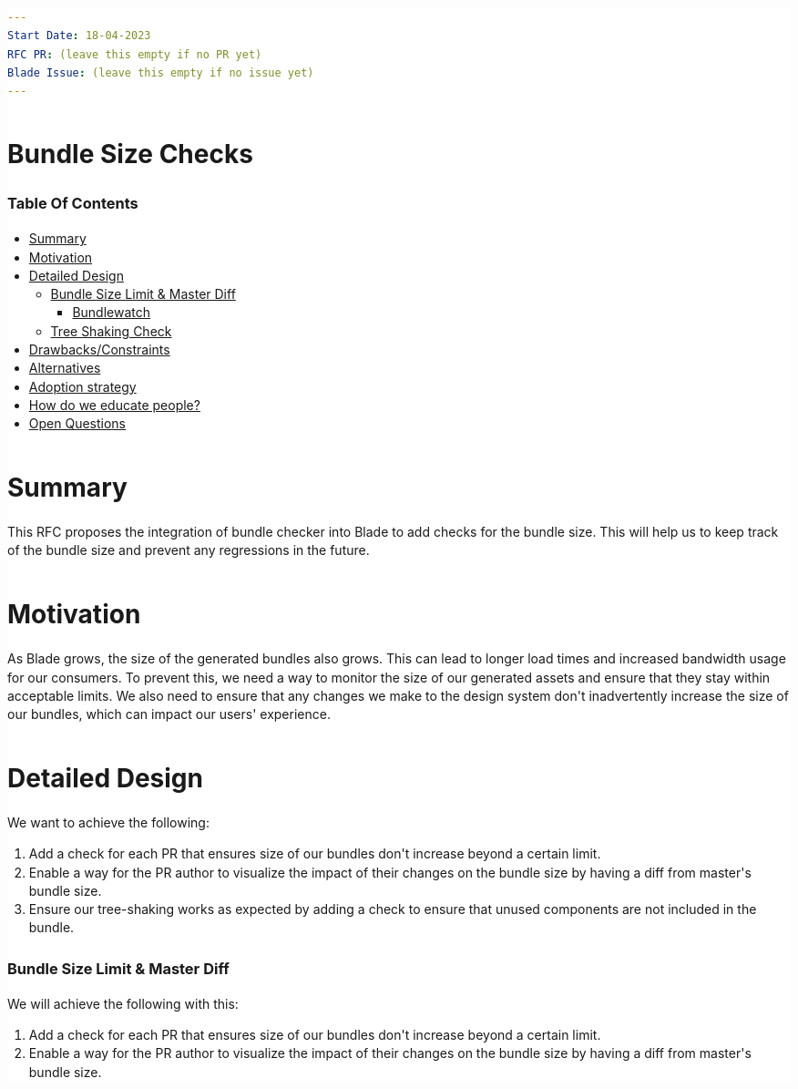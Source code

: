 ```yaml
---
Start Date: 18-04-2023
RFC PR: (leave this empty if no PR yet)
Blade Issue: (leave this empty if no issue yet)
---
```


# Bundle Size Checks 

### Table Of Contents 
- [Summary](#summary)
- [Motivation](#motivation)
- [Detailed Design](#detailed-design)
    - [Bundle Size Limit \& Master Diff](#bundle-size-limit--master-diff)
      - [Bundlewatch](#bundlewatch)
    - [Tree Shaking Check](#tree-shaking-check)
- [Drawbacks/Constraints](#drawbacksconstraints)
- [Alternatives](#alternatives)
- [Adoption strategy](#adoption-strategy)
- [How do we educate people?](#how-do-we-educate-people)
- [Open Questions](#open-questions)

# Summary
This RFC proposes the integration of bundle checker into Blade to add checks for the bundle size. This will help us to keep track of the bundle size and prevent any regressions in the future.

# Motivation
As Blade grows, the size of the generated bundles also grows. This can lead to longer load times and increased bandwidth usage for our consumers. To prevent this, we need a way to monitor the size of our generated assets and ensure that they stay within acceptable limits. We also need to ensure that any changes we make to the design system don't inadvertently increase the size of our bundles, which can impact our users' experience.

# Detailed Design
We want to achieve the following:
1. Add a check for each PR that ensures size of our bundles don't increase beyond a certain limit.
2. Enable a way for the PR author to visualize the impact of their changes on the bundle size by having a diff from master's bundle size.
3. Ensure our tree-shaking works as expected by adding a check to ensure that unused components are not included in the bundle.

### Bundle Size Limit & Master Diff
We will achieve the following with this:
1. Add a check for each PR that ensures size of our bundles don't increase beyond a certain limit.
2. Enable a way for the PR author to visualize the impact of their changes on the bundle size by having a diff from master's bundle size.
